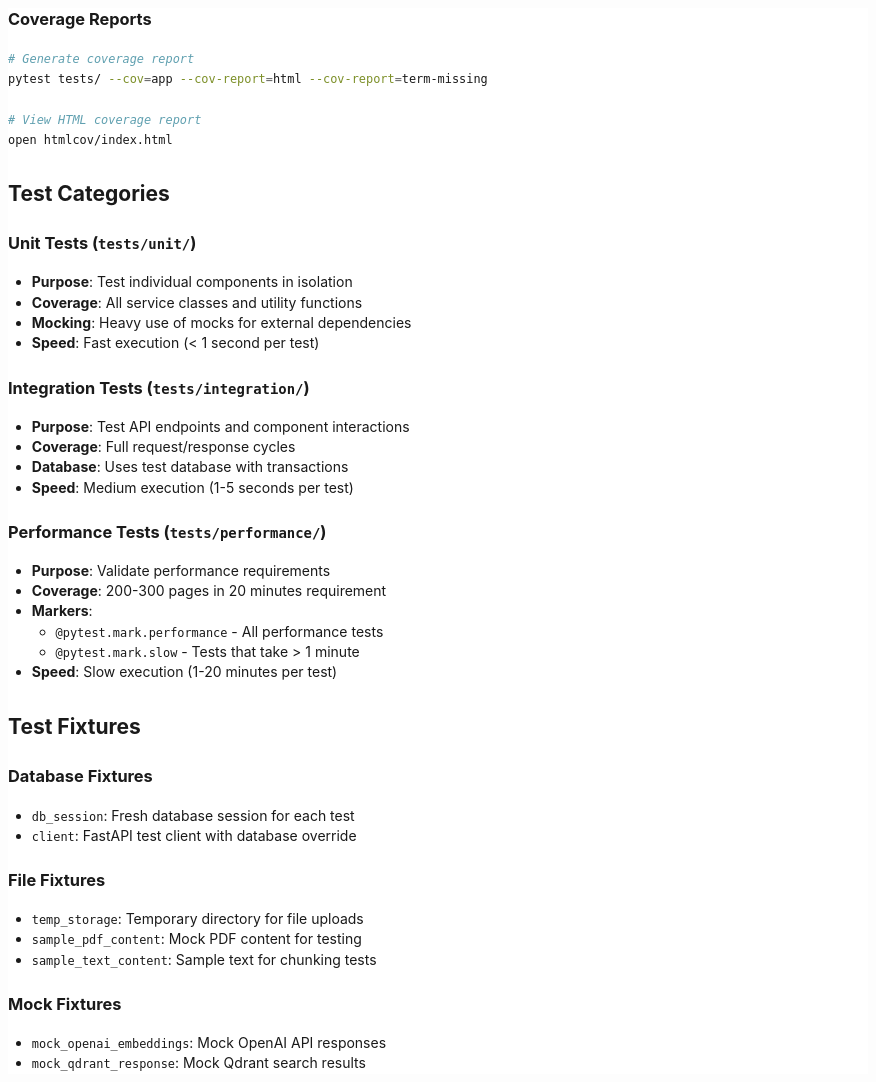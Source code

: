 ### Coverage Reports

```bash
# Generate coverage report
pytest tests/ --cov=app --cov-report=html --cov-report=term-missing

# View HTML coverage report
open htmlcov/index.html
```

## Test Categories

### Unit Tests (`tests/unit/`)

- **Purpose**: Test individual components in isolation
- **Coverage**: All service classes and utility functions
- **Mocking**: Heavy use of mocks for external dependencies
- **Speed**: Fast execution (< 1 second per test)

### Integration Tests (`tests/integration/`)

- **Purpose**: Test API endpoints and component interactions
- **Coverage**: Full request/response cycles
- **Database**: Uses test database with transactions
- **Speed**: Medium execution (1-5 seconds per test)

### Performance Tests (`tests/performance/`)

- **Purpose**: Validate performance requirements
- **Coverage**: 200-300 pages in 20 minutes requirement
- **Markers**:
  - `@pytest.mark.performance` - All performance tests
  - `@pytest.mark.slow` - Tests that take > 1 minute
- **Speed**: Slow execution (1-20 minutes per test)

## Test Fixtures

### Database Fixtures

- `db_session`: Fresh database session for each test
- `client`: FastAPI test client with database override

### File Fixtures

- `temp_storage`: Temporary directory for file uploads
- `sample_pdf_content`: Mock PDF content for testing
- `sample_text_content`: Sample text for chunking tests

### Mock Fixtures

- `mock_openai_embeddings`: Mock OpenAI API responses
- `mock_qdrant_response`: Mock Qdrant search results
